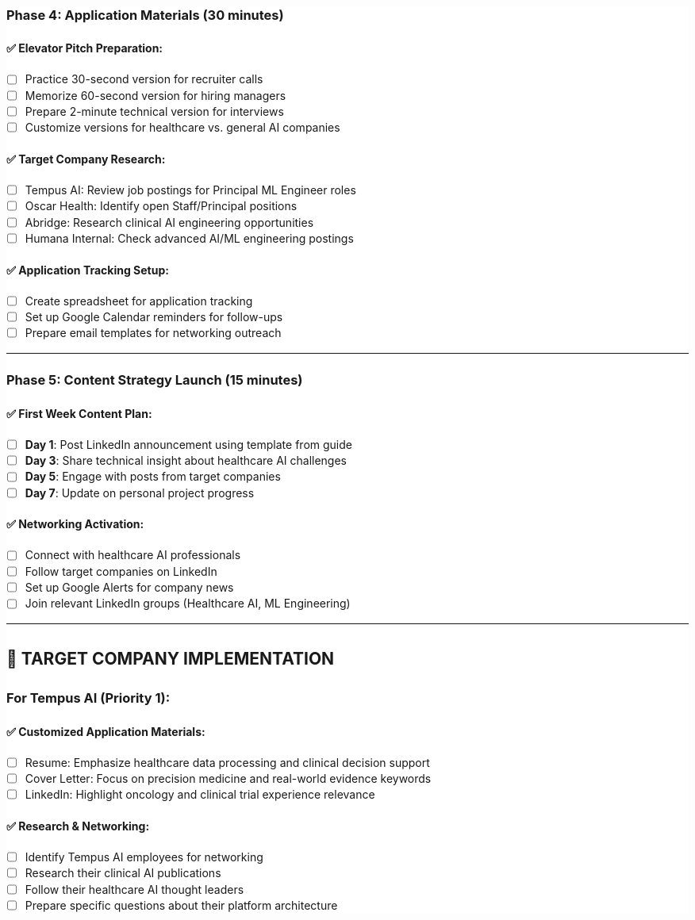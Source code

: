 ### Phase 4: Application Materials (30 minutes)

#### ✅ Elevator Pitch Preparation:
- [ ] Practice 30-second version for recruiter calls
- [ ] Memorize 60-second version for hiring managers
- [ ] Prepare 2-minute technical version for interviews
- [ ] Customize versions for healthcare vs. general AI companies

#### ✅ Target Company Research:
- [ ] Tempus AI: Review job postings for Principal ML Engineer roles
- [ ] Oscar Health: Identify open Staff/Principal positions
- [ ] Abridge: Research clinical AI engineering opportunities
- [ ] Humana Internal: Check advanced AI/ML engineering postings

#### ✅ Application Tracking Setup:
- [ ] Create spreadsheet for application tracking
- [ ] Set up Google Calendar reminders for follow-ups
- [ ] Prepare email templates for networking outreach

---

### Phase 5: Content Strategy Launch (15 minutes)

#### ✅ First Week Content Plan:
- [ ] **Day 1**: Post LinkedIn announcement using template from guide
- [ ] **Day 3**: Share technical insight about healthcare AI challenges
- [ ] **Day 5**: Engage with posts from target companies
- [ ] **Day 7**: Update on personal project progress

#### ✅ Networking Activation:
- [ ] Connect with healthcare AI professionals
- [ ] Follow target companies on LinkedIn
- [ ] Set up Google Alerts for company news
- [ ] Join relevant LinkedIn groups (Healthcare AI, ML Engineering)

---

## 🎯 TARGET COMPANY IMPLEMENTATION

### For Tempus AI (Priority 1):

#### ✅ Customized Application Materials:
- [ ] Resume: Emphasize healthcare data processing and clinical decision support
- [ ] Cover Letter: Focus on precision medicine and real-world evidence keywords
- [ ] LinkedIn: Highlight oncology and clinical trial experience relevance

#### ✅ Research & Networking:
- [ ] Identify Tempus AI employees for networking
- [ ] Research their clinical AI publications
- [ ] Follow their healthcare AI thought leaders
- [ ] Prepare specific questions about their platform architecture
